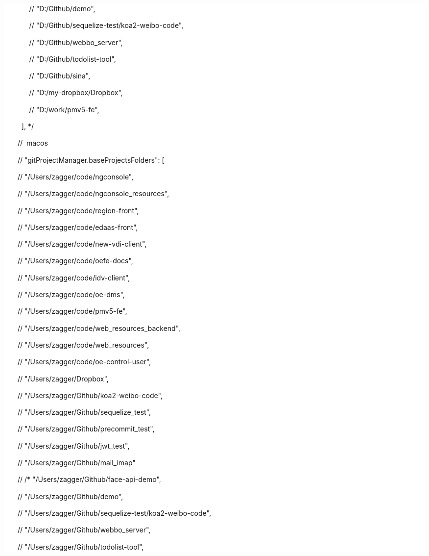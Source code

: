 　　      // "D:/Github/demo",

　　      // "D:/Github/sequelize-test/koa2-weibo-code",

　　      // "D:/Github/webbo_server",

　　      // "D:/Github/todolist-tool",

　　      // "D:/Github/sina",

　　      // "D:/my-dropbox/Dropbox",

　　      // "D:/work/pmv5-fe",

　　  \], \*/

　　//  macos

　　// "gitProjectManager.baseProjectsFolders": \[

　　// "/Users/zagger/code/ngconsole",

　　// "/Users/zagger/code/ngconsole_resources",

　　// "/Users/zagger/code/region-front",

　　// "/Users/zagger/code/edaas-front",

　　// "/Users/zagger/code/new-vdi-client",

　　// "/Users/zagger/code/oefe-docs",

　　// "/Users/zagger/code/idv-client",

　　// "/Users/zagger/code/oe-dms",

　　// "/Users/zagger/code/pmv5-fe",

　　// "/Users/zagger/code/web_resources_backend",

　　// "/Users/zagger/code/web_resources",

　　// "/Users/zagger/code/oe-control-user",

　　// "/Users/zagger/Dropbox",

　　// "/Users/zagger/Github/koa2-weibo-code",

　　// "/Users/zagger/Github/sequelize_test",

　　// "/Users/zagger/Github/precommit_test",

　　// "/Users/zagger/Github/jwt_test",

　　// "/Users/zagger/Github/mail_imap"

　　// /\* "/Users/zagger/Github/face-api-demo",

　　// "/Users/zagger/Github/demo",

　　// "/Users/zagger/Github/sequelize-test/koa2-weibo-code",

　　// "/Users/zagger/Github/webbo_server",

　　// "/Users/zagger/Github/todolist-tool",
